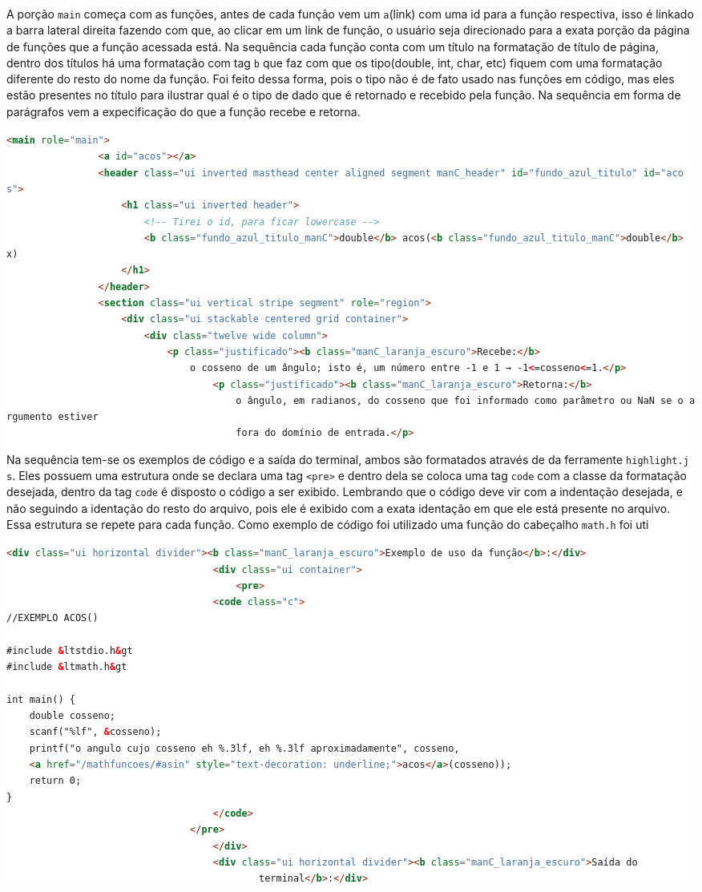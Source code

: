 A porção `main` começa com as funções, antes de cada função vem um `a`(link) com uma id para a função respectiva, isso é linkado a barra lateral direita fazendo com que, ao clicar em um link de função, o usuário seja direcionado para a exata porção da página de funções que a função acessada está. Na sequência cada função conta com um título na formatação de título de página, dentro dos títulos há uma formatação com tag `b` que faz com que os tipo(double, int, char, etc) fiquem com uma formatação diferente do resto do nome da função. Foi feito dessa forma, pois o tipo não é de fato usado nas funções em código, mas eles estão presentes no título para ilustrar qual é o tipo de dado que é retornado e recebido pela função. Na sequência em forma de parágrafos vem a expecificação do que a função recebe e retorna.
```html
<main role="main">
				<a id="acos"></a>
				<header class="ui inverted masthead center aligned segment manC_header" id="fundo_azul_titulo" id="acos">
					<h1 class="ui inverted header">
						<!-- Tirei o id, para ficar lowercase -->
						<b class="fundo_azul_titulo_manC">double</b> acos(<b class="fundo_azul_titulo_manC">double</b> x)
					</h1>
				</header>
				<section class="ui vertical stripe segment" role="region">
					<div class="ui stackable centered grid container">
						<div class="twelve wide column">
							<p class="justificado"><b class="manC_laranja_escuro">Recebe:</b>
								o cosseno de um ângulo; isto é, um número entre -1 e 1 → -1<=cosseno<=1.</p>
									<p class="justificado"><b class="manC_laranja_escuro">Retorna:</b>
										o ângulo, em radianos, do cosseno que foi informado como parâmetro ou NaN se o argumento estiver
										fora do domínio de entrada.</p>
```
Na sequência tem-se os exemplos de código e a saída do terminal, ambos são formatados através de da ferramente `highlight.js`. Eles possuem uma estrutura onde se declara uma tag `<pre>` e dentro dela se coloca uma tag `code` com a classe da formatação desejada, dentro da tag `code` é disposto o código a ser exibido. Lembrando que o código deve vir com a indentação desejada, e não seguindo a identação do resto do arquivo, pois ele é exibido com a exata identação em que ele está presente no arquivo.
Essa estrutura se repete para cada função. Como exemplo de código foi utilizado uma função do cabeçalho `math.h` foi uti
```html
<div class="ui horizontal divider"><b class="manC_laranja_escuro">Exemplo de uso da função</b>:</div>
									<div class="ui container">
										<pre>
									<code class="c">
//EXEMPLO ACOS()

#include &ltstdio.h&gt									
#include &ltmath.h&gt
	
int main() {
	double cosseno;
	scanf("%lf", &cosseno);
	printf("o angulo cujo cosseno eh %.3lf, eh %.3lf aproximadamente", cosseno,
	<a href="/mathfuncoes/#asin" style="text-decoration: underline;">acos</a>(cosseno));
	return 0;
}		
									</code>
								</pre>
									</div>
									<div class="ui horizontal divider"><b class="manC_laranja_escuro">Saída do
											terminal</b>:</div>
```